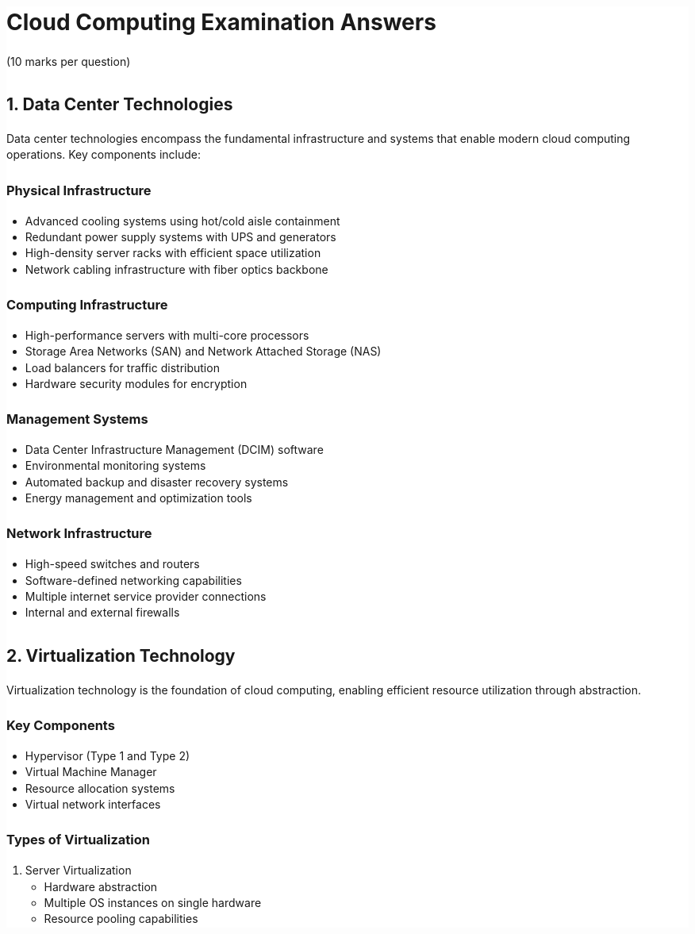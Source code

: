 # Cloud Computing Examination Answers
(10 marks per question)

## 1. Data Center Technologies

Data center technologies encompass the fundamental infrastructure and systems that enable modern cloud computing operations. Key components include:

### Physical Infrastructure
- Advanced cooling systems using hot/cold aisle containment
- Redundant power supply systems with UPS and generators
- High-density server racks with efficient space utilization
- Network cabling infrastructure with fiber optics backbone

### Computing Infrastructure
- High-performance servers with multi-core processors
- Storage Area Networks (SAN) and Network Attached Storage (NAS)
- Load balancers for traffic distribution
- Hardware security modules for encryption

### Management Systems
- Data Center Infrastructure Management (DCIM) software
- Environmental monitoring systems
- Automated backup and disaster recovery systems
- Energy management and optimization tools

### Network Infrastructure
- High-speed switches and routers
- Software-defined networking capabilities
- Multiple internet service provider connections
- Internal and external firewalls

## 2. Virtualization Technology

Virtualization technology is the foundation of cloud computing, enabling efficient resource utilization through abstraction.

### Key Components
- Hypervisor (Type 1 and Type 2)
- Virtual Machine Manager
- Resource allocation systems
- Virtual network interfaces

### Types of Virtualization
1. Server Virtualization
   - Hardware abstraction
   - Multiple OS instances on single hardware
   - Resource pooling capabilities
